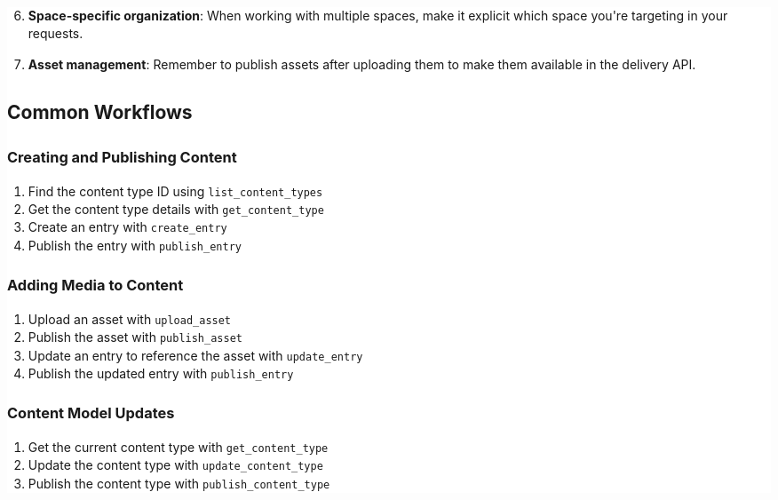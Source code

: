 6. **Space-specific organization**: When working with multiple spaces, make it explicit which space you're targeting in your requests.

7. **Asset management**: Remember to publish assets after uploading them to make them available in the delivery API.

## Common Workflows

### Creating and Publishing Content

1. Find the content type ID using `list_content_types`
2. Get the content type details with `get_content_type`
3. Create an entry with `create_entry`
4. Publish the entry with `publish_entry`

### Adding Media to Content

1. Upload an asset with `upload_asset`
2. Publish the asset with `publish_asset`
3. Update an entry to reference the asset with `update_entry`
4. Publish the updated entry with `publish_entry`

### Content Model Updates

1. Get the current content type with `get_content_type`
2. Update the content type with `update_content_type`
3. Publish the content type with `publish_content_type`
